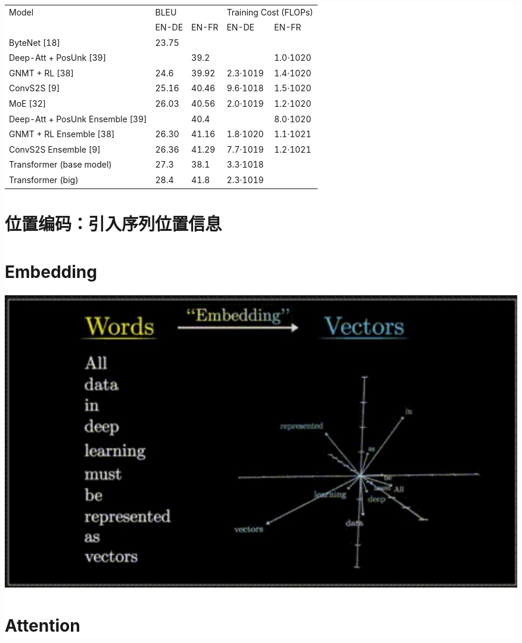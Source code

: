 <table><tr><td rowspan="2">Model</td><td colspan="2">BLEU</td><td colspan="2">Training Cost (FLOPs)</td></tr><tr><td>EN-DE</td><td>EN-FR</td><td>EN-DE</td><td>EN-FR</td></tr><tr><td>ByteNet [18]</td><td>23.75</td><td></td><td></td><td></td></tr><tr><td>Deep-Att + PosUnk [39]</td><td></td><td>39.2</td><td></td><td>1.0·1020</td></tr><tr><td>GNMT + RL [38]</td><td>24.6</td><td>39.92</td><td>2.3·1019</td><td>1.4·1020</td></tr><tr><td>ConvS2S [9]</td><td>25.16</td><td>40.46</td><td>9.6·1018</td><td>1.5·1020</td></tr><tr><td>MoE [32]</td><td>26.03</td><td>40.56</td><td>2.0·1019</td><td>1.2·1020</td></tr><tr><td>Deep-Att + PosUnk Ensemble [39]</td><td></td><td>40.4</td><td></td><td>8.0·1020</td></tr><tr><td>GNMT + RL Ensemble [38]</td><td>26.30</td><td>41.16</td><td>1.8·1020</td><td>1.1·1021</td></tr><tr><td>ConvS2S Ensemble [9]</td><td>26.36</td><td>41.29</td><td>7.7·1019</td><td>1.2·1021</td></tr><tr><td>Transformer (base model)</td><td>27.3</td><td>38.1</td><td colspan="2">3.3·1018</td></tr><tr><td>Transformer (big)</td><td>28.4</td><td>41.8</td><td colspan="2">2.3·1019</td></tr></table>

# 位置编码：引入序列位置信息

# Embedding

![](.assets/53663d5ec1bc64d99054184b6e54e970d2fe41cd83371874eb8bcbec47cecae3.jpg)

# Attention
